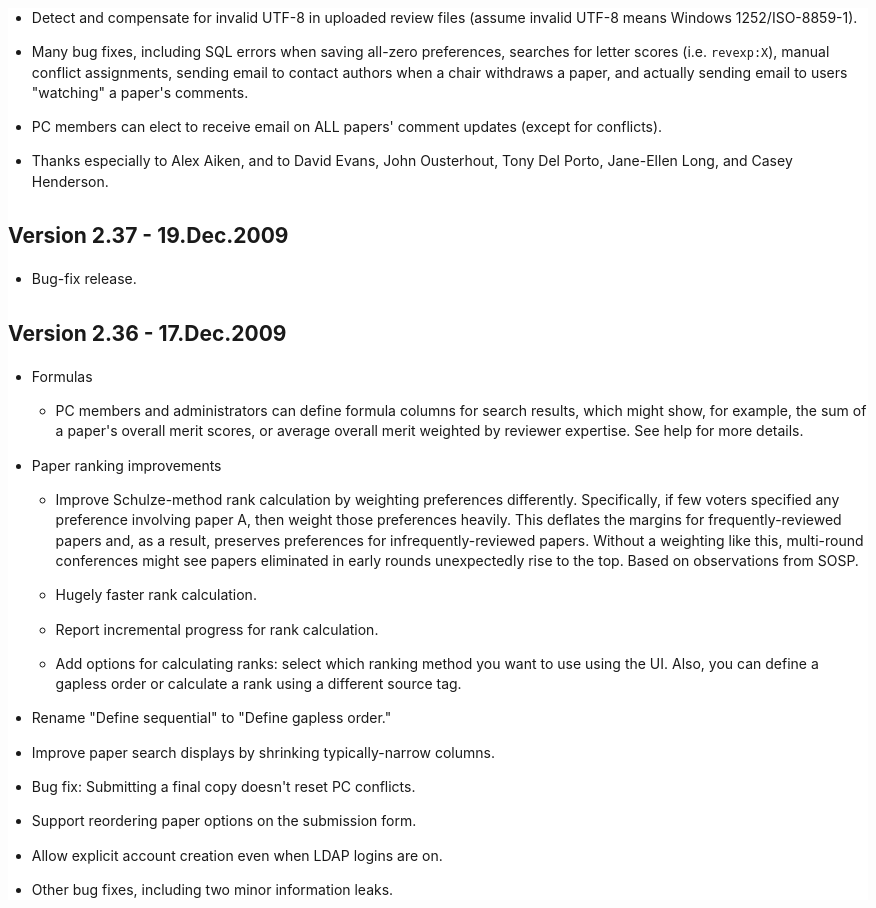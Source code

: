 * Detect and compensate for invalid UTF-8 in uploaded review files (assume
  invalid UTF-8 means Windows 1252/ISO-8859-1).

* Many bug fixes, including SQL errors when saving all-zero preferences,
  searches for letter scores (i.e. `revexp:X`), manual conflict
  assignments, sending email to contact authors when a chair withdraws a
  paper, and actually sending email to users "watching" a paper's comments.

* PC members can elect to receive email on ALL papers' comment updates
  (except for conflicts).

* Thanks especially to Alex Aiken, and to David Evans, John Ousterhout,
  Tony Del Porto, Jane-Ellen Long, and Casey Henderson.


## Version 2.37 - 19.Dec.2009

* Bug-fix release.


## Version 2.36 - 17.Dec.2009

* Formulas

  * PC members and administrators can define formula columns for search
    results, which might show, for example, the sum of a paper's overall merit
    scores, or average overall merit weighted by reviewer expertise. See help
    for more details.

* Paper ranking improvements

  * Improve Schulze-method rank calculation by weighting preferences
    differently.  Specifically, if few voters specified any preference
    involving paper A, then weight those preferences heavily.  This deflates
    the margins for frequently-reviewed papers and, as a result, preserves
    preferences for infrequently-reviewed papers.  Without a weighting like
    this, multi-round conferences might see papers eliminated in early rounds
    unexpectedly rise to the top.  Based on observations from SOSP.

  * Hugely faster rank calculation.

  * Report incremental progress for rank calculation.

  * Add options for calculating ranks: select which ranking method you want to
    use using the UI.  Also, you can define a gapless order or calculate a
    rank using a different source tag.

* Rename "Define sequential" to "Define gapless order."

* Improve paper search displays by shrinking typically-narrow columns.

* Bug fix: Submitting a final copy doesn't reset PC conflicts.

* Support reordering paper options on the submission form.

* Allow explicit account creation even when LDAP logins are on.

* Other bug fixes, including two minor information leaks.
